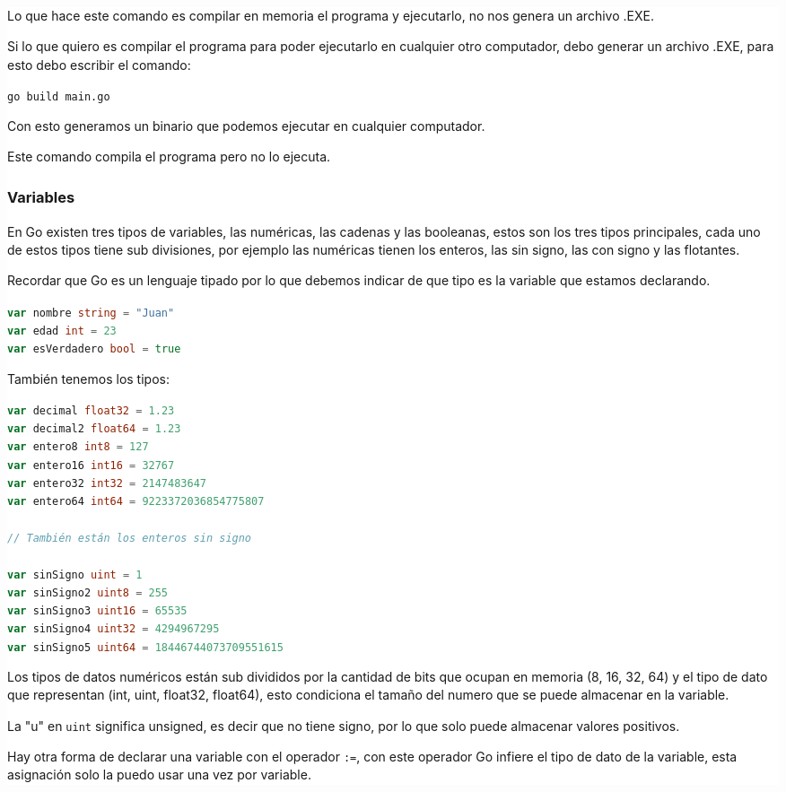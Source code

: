 Lo que hace este comando es compilar en memoria el programa y ejecutarlo, no nos genera un archivo .EXE.

Si lo que quiero es compilar el programa para poder ejecutarlo en cualquier otro computador, debo generar un archivo .EXE, para esto debo escribir el comando:

```bash
go build main.go
```

Con esto generamos un binario que podemos ejecutar en cualquier computador.

Este comando compila el programa pero no lo ejecuta.

### Variables

En Go existen tres tipos de variables, las numéricas, las cadenas y las booleanas, estos son los tres tipos principales, cada uno de estos tipos tiene sub divisiones, por ejemplo las numéricas tienen los enteros, las sin signo, las con signo y las flotantes.

Recordar que Go es un lenguaje tipado por lo que debemos indicar de que tipo es la variable que estamos declarando.

```go
var nombre string = "Juan"
var edad int = 23
var esVerdadero bool = true
```

También tenemos los tipos:

```go
var decimal float32 = 1.23
var decimal2 float64 = 1.23
var entero8 int8 = 127
var entero16 int16 = 32767
var entero32 int32 = 2147483647
var entero64 int64 = 9223372036854775807

// También están los enteros sin signo

var sinSigno uint = 1
var sinSigno2 uint8 = 255
var sinSigno3 uint16 = 65535
var sinSigno4 uint32 = 4294967295
var sinSigno5 uint64 = 18446744073709551615
```

Los tipos de datos numéricos están sub divididos por la cantidad de bits que ocupan en memoria (8, 16, 32, 64) y el tipo de dato que representan (int, uint, float32, float64), esto condiciona el tamaño del numero que se puede almacenar en la variable.

La "u" en `uint` significa unsigned, es decir que no tiene signo, por lo que solo puede almacenar valores positivos.

Hay otra forma de declarar una variable con el operador `:=`, con este operador Go infiere el tipo de dato de la variable, esta asignación solo la puedo usar una vez por variable.
